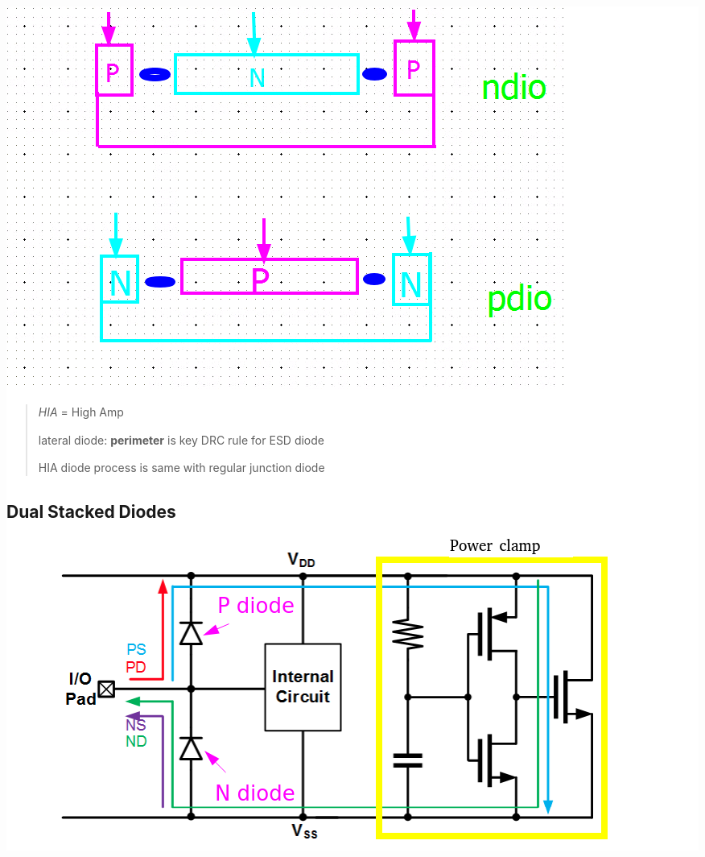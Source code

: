 ![image-20230517233753530](esd/image-20230517233753530.png)

> *HIA* = High Amp
>
> lateral diode:  **perimeter** is key DRC rule for ESD diode
>
> HIA diode process is same with regular junction diode



## Dual Stacked Diodes

![image-20230518012456390](esd/image-20230518012456390.png)
